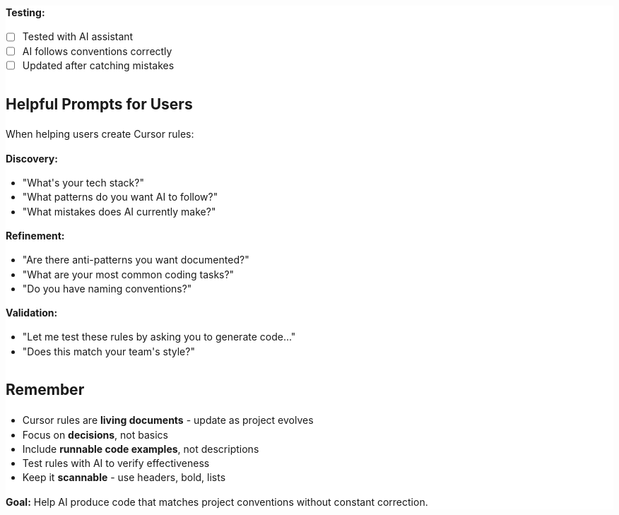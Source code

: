 **Testing:**
- [ ] Tested with AI assistant
- [ ] AI follows conventions correctly
- [ ] Updated after catching mistakes

## Helpful Prompts for Users

When helping users create Cursor rules:

**Discovery:**
- "What's your tech stack?"
- "What patterns do you want AI to follow?"
- "What mistakes does AI currently make?"

**Refinement:**
- "Are there anti-patterns you want documented?"
- "What are your most common coding tasks?"
- "Do you have naming conventions?"

**Validation:**
- "Let me test these rules by asking you to generate code..."
- "Does this match your team's style?"

## Remember

- Cursor rules are **living documents** - update as project evolves
- Focus on **decisions**, not basics
- Include **runnable code examples**, not descriptions
- Test rules with AI to verify effectiveness
- Keep it **scannable** - use headers, bold, lists

**Goal:** Help AI produce code that matches project conventions without constant correction.

